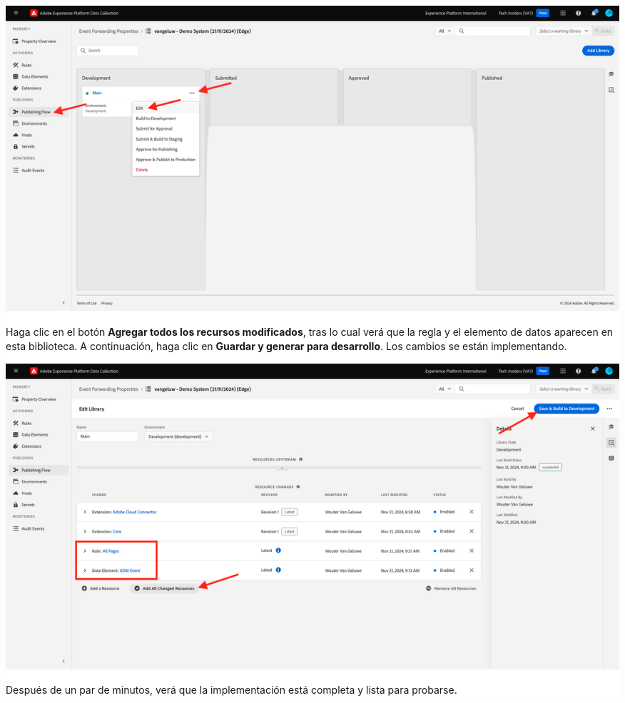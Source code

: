 ![Recopilación de datos Adobe Experience Platform SSF](./images/rl11.png)

Haga clic en el botón **Agregar todos los recursos modificados**, tras lo cual verá que la regla y el elemento de datos aparecen en esta biblioteca. A continuación, haga clic en **Guardar y generar para desarrollo**. Los cambios se están implementando.

![Recopilación de datos Adobe Experience Platform SSF](./images/rl13.png)

Después de un par de minutos, verá que la implementación está completa y lista para probarse.
